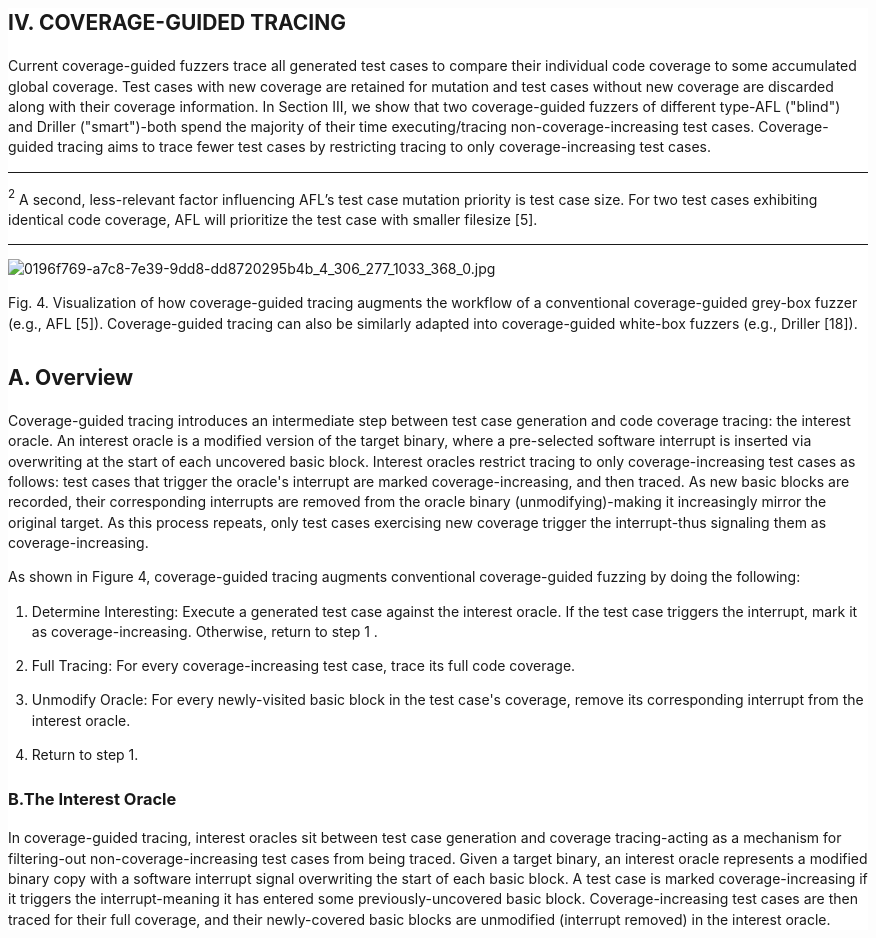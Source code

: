 ## IV. COVERAGE-GUIDED TRACING

Current coverage-guided fuzzers trace all generated test cases to compare their individual code coverage to some accumulated global coverage. Test cases with new coverage are retained for mutation and test cases without new coverage are discarded along with their coverage information. In Section III, we show that two coverage-guided fuzzers of different type-AFL ("blind") and Driller ("smart")-both spend the majority of their time executing/tracing non-coverage-increasing test cases. Coverage-guided tracing aims to trace fewer test cases by restricting tracing to only coverage-increasing test cases.

---

${}^{2}$ A second, less-relevant factor influencing AFL’s test case mutation priority is test case size. For two test cases exhibiting identical code coverage, AFL will prioritize the test case with smaller filesize [5].

---

![0196f769-a7c8-7e39-9dd8-dd8720295b4b_4_306_277_1033_368_0.jpg](images/0196f769-a7c8-7e39-9dd8-dd8720295b4b_4_306_277_1033_368_0.jpg)

Fig. 4. Visualization of how coverage-guided tracing augments the workflow of a conventional coverage-guided grey-box fuzzer (e.g., AFL [5]). Coverage-guided tracing can also be similarly adapted into coverage-guided white-box fuzzers (e.g., Driller [18]).

## A. Overview

Coverage-guided tracing introduces an intermediate step between test case generation and code coverage tracing: the interest oracle. An interest oracle is a modified version of the target binary, where a pre-selected software interrupt is inserted via overwriting at the start of each uncovered basic block. Interest oracles restrict tracing to only coverage-increasing test cases as follows: test cases that trigger the oracle's interrupt are marked coverage-increasing, and then traced. As new basic blocks are recorded, their corresponding interrupts are removed from the oracle binary (unmodifying)-making it increasingly mirror the original target. As this process repeats, only test cases exercising new coverage trigger the interrupt-thus signaling them as coverage-increasing.

As shown in Figure 4, coverage-guided tracing augments conventional coverage-guided fuzzing by doing the following:

1) Determine Interesting: Execute a generated test case against the interest oracle. If the test case triggers the interrupt, mark it as coverage-increasing. Otherwise, return to step 1 .

2) Full Tracing: For every coverage-increasing test case, trace its full code coverage.

3) Unmodify Oracle: For every newly-visited basic block in the test case's coverage, remove its corresponding interrupt from the interest oracle.

4) Return to step 1.

### B.The Interest Oracle

In coverage-guided tracing, interest oracles sit between test case generation and coverage tracing-acting as a mechanism for filtering-out non-coverage-increasing test cases from being traced. Given a target binary, an interest oracle represents a modified binary copy with a software interrupt signal overwriting the start of each basic block. A test case is marked coverage-increasing if it triggers the interrupt-meaning it has entered some previously-uncovered basic block. Coverage-increasing test cases are then traced for their full coverage, and their newly-covered basic blocks are unmodified (interrupt removed) in the interest oracle.
